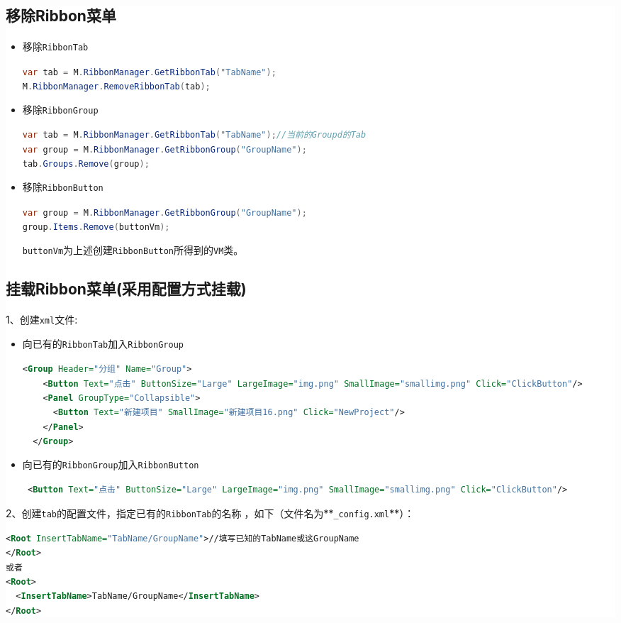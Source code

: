 ## 移除Ribbon菜单

- 移除`RibbonTab`

  ```C#
  var tab = M.RibbonManager.GetRibbonTab("TabName");
  M.RibbonManager.RemoveRibbonTab(tab);
  ```

- 移除`RibbonGroup`

  ```C#
  var tab = M.RibbonManager.GetRibbonTab("TabName");//当前的Groupd的Tab
  var group = M.RibbonManager.GetRibbonGroup("GroupName");
  tab.Groups.Remove(group);
  ```

- 移除`RibbonButton`

  ```C#
  var group = M.RibbonManager.GetRibbonGroup("GroupName");
  group.Items.Remove(buttonVm);
  ```

  `buttonVm`为上述创建`RibbonButton`所得到的`VM`类。

## 挂载Ribbon菜单(采用配置方式挂载)

1、创建`xml`文件:

- 向已有的`RibbonTab`加入`RibbonGroup`

  ```xml
  <Group Header="分组" Name="Group">
      <Button Text="点击" ButtonSize="Large" LargeImage="img.png" SmallImage="smallimg.png" Click="ClickButton"/>
      <Panel GroupType="Collapsible">
        <Button Text="新建项目" SmallImage="新建项目16.png" Click="NewProject"/>
      </Panel>
    </Group>
  ```

- 向已有的`RibbonGroup`加入`RibbonButton`

  ```xml
   <Button Text="点击" ButtonSize="Large" LargeImage="img.png" SmallImage="smallimg.png" Click="ClickButton"/>
  ```

2、创建`tab`的配置文件，指定已有的`RibbonTab`的名称 ，如下（文件名为**`_config.xml`**）：

```xml
<Root InsertTabName="TabName/GroupName">//填写已知的TabName或这GroupName
</Root>
或者
<Root>
  <InsertTabName>TabName/GroupName</InsertTabName>
</Root>
```
